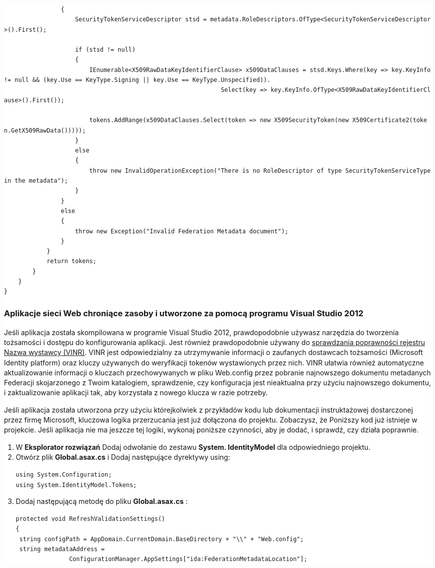 ```
                {
                    SecurityTokenServiceDescriptor stsd = metadata.RoleDescriptors.OfType<SecurityTokenServiceDescriptor>().First();

                    if (stsd != null)
                    {
                        IEnumerable<X509RawDataKeyIdentifierClause> x509DataClauses = stsd.Keys.Where(key => key.KeyInfo != null && (key.Use == KeyType.Signing || key.Use == KeyType.Unspecified)).
                                                             Select(key => key.KeyInfo.OfType<X509RawDataKeyIdentifierClause>().First());

                        tokens.AddRange(x509DataClauses.Select(token => new X509SecurityToken(new X509Certificate2(token.GetX509RawData()))));
                    }
                    else
                    {
                        throw new InvalidOperationException("There is no RoleDescriptor of type SecurityTokenServiceType in the metadata");
                    }
                }
                else
                {
                    throw new Exception("Invalid Federation Metadata document");
                }
            }
            return tokens;
        }
    }
}
```

### <a name="web-applications-protecting-resources-and-created-with-visual-studio-2012"></a><a name="vs2012"></a>Aplikacje sieci Web chroniące zasoby i utworzone za pomocą programu Visual Studio 2012
Jeśli aplikacja została skompilowana w programie Visual Studio 2012, prawdopodobnie używasz narzędzia do tworzenia tożsamości i dostępu do konfigurowania aplikacji. Jest również prawdopodobnie używany do [sprawdzania poprawności rejestru Nazwa wystawcy (VINR)](/previous-versions/dotnet/framework/security/validating-issuer-name-registry). VINR jest odpowiedzialny za utrzymywanie informacji o zaufanych dostawcach tożsamości (Microsoft Identity platform) oraz kluczy używanych do weryfikacji tokenów wystawionych przez nich. VINR ułatwia również automatyczne aktualizowanie informacji o kluczach przechowywanych w pliku Web.config przez pobranie najnowszego dokumentu metadanych Federacji skojarzonego z Twoim katalogiem, sprawdzenie, czy konfiguracja jest nieaktualna przy użyciu najnowszego dokumentu, i zaktualizowanie aplikacji tak, aby korzystała z nowego klucza w razie potrzeby.

Jeśli aplikacja została utworzona przy użyciu którejkolwiek z przykładów kodu lub dokumentacji instruktażowej dostarczonej przez firmę Microsoft, kluczowa logika przerzucania jest już dołączona do projektu. Zobaczysz, że Poniższy kod już istnieje w projekcie. Jeśli aplikacja nie ma jeszcze tej logiki, wykonaj poniższe czynności, aby je dodać, i sprawdź, czy działa poprawnie.

1. W **Eksplorator rozwiązań** Dodaj odwołanie do zestawu **System. IdentityModel** dla odpowiedniego projektu.
2. Otwórz plik **Global.asax.cs** i Dodaj następujące dyrektywy using:
   ```
   using System.Configuration;
   using System.IdentityModel.Tokens;
   ```
3. Dodaj następującą metodę do pliku **Global.asax.cs** :
   ```
   protected void RefreshValidationSettings()
   {
    string configPath = AppDomain.CurrentDomain.BaseDirectory + "\\" + "Web.config";
    string metadataAddress =
                  ConfigurationManager.AppSettings["ida:FederationMetadataLocation"];
   ```